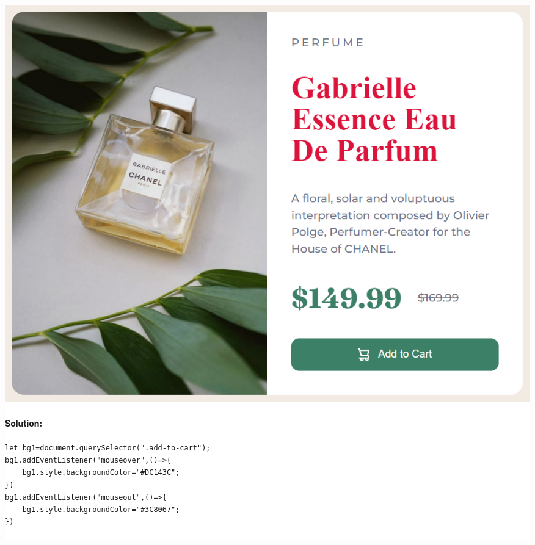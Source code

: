 ![After Update](./DOM%20P9/DOM%20P9/ass9.1-after.png)

#### Solution:

```
let bg1=document.querySelector(".add-to-cart");
bg1.addEventListener("mouseover",()=>{
    bg1.style.backgroundColor="#DC143C";
})
bg1.addEventListener("mouseout",()=>{
    bg1.style.backgroundColor="#3C8067";
})


```